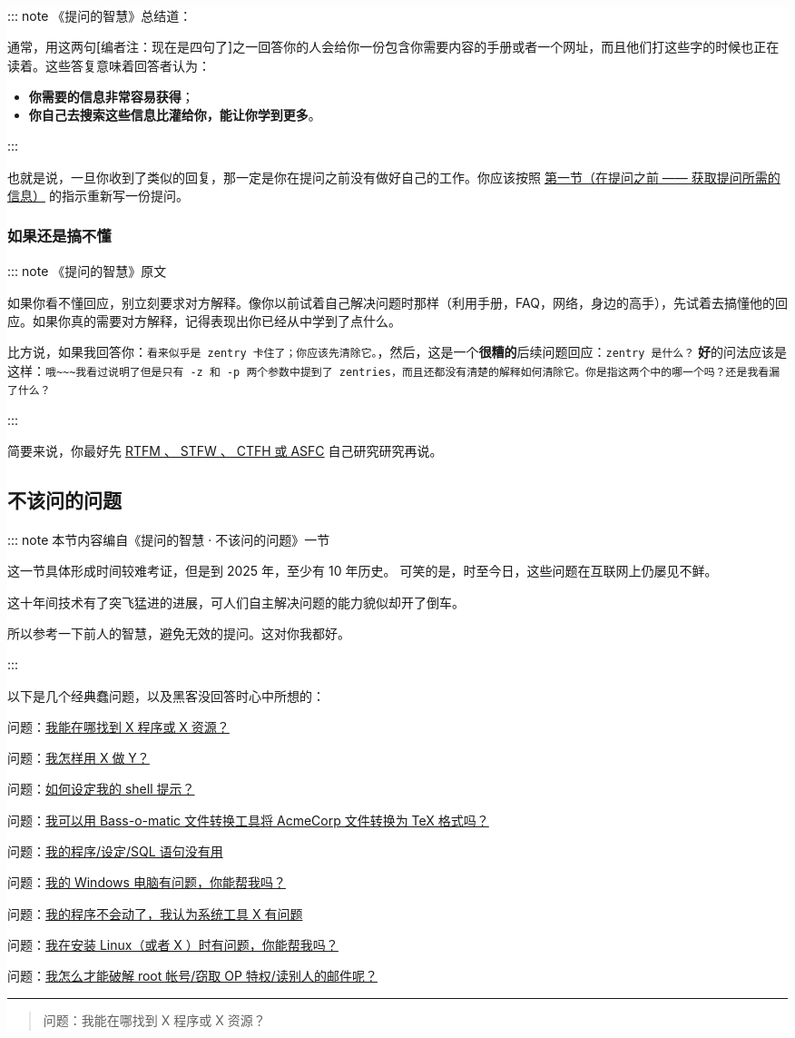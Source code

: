 ::: note 《提问的智慧》总结道：

通常，用这两句[编者注：现在是四句了]之一回答你的人会给你一份包含你需要内容的手册或者一个网址，而且他们打这些字的时候也正在读着。这些答复意味着回答者认为：

- **你需要的信息非常容易获得**；
- **你自己去搜索这些信息比灌给你，能让你学到更多**。

:::

也就是说，一旦你收到了类似的回复，那一定是你在提问之前没有做好自己的工作。你应该按照 [第一节（在提问之前 —— 获取提问所需的信息）](#before-asking)
的指示重新写一份提问。

### 如果还是搞不懂

::: note 《提问的智慧》原文

如果你看不懂回应，别立刻要求对方解释。像你以前试着自己解决问题时那样（利用手册，FAQ，网络，身边的高手），先试着去搞懂他的回应。如果你真的需要对方解释，记得表现出你已经从中学到了点什么。

比方说，如果我回答你：`看来似乎是 zentry 卡住了；你应该先清除它。`，然后，这是一个**很糟的**后续问题回应：`zentry 是什么？`
**好**的问法应该是这样：`哦~~~我看过说明了但是只有 -z 和 -p 两个参数中提到了 zentries，而且还都没有清楚的解释如何清除它。你是指这两个中的哪一个吗？还是我看漏了什么？`

:::

简要来说，你最好先 [RTFM 、 STFW 、 CTFH 或 ASFC](#rtfm)
自己研究研究再说。

## 不该问的问题

::: note 本节内容编自《提问的智慧 · 不该问的问题》一节

这一节具体形成时间较难考证，但是到 2025 年，至少有 10 年历史。
可笑的是，时至今日，这些问题在互联网上仍屡见不鲜。

这十年间技术有了突飞猛进的进展，可人们自主解决问题的能力貌似却开了倒车。

所以参考一下前人的智慧，避免无效的提问。这对你我都好。

:::

以下是几个经典蠢问题，以及黑客没回答时心中所想的：

问题：[我能在哪找到 X 程序或 X 资源？](#q1)

问题：[我怎样用 X 做 Y？](#q2)

问题：[如何设定我的 shell 提示？](#q3)

问题：[我可以用 Bass-o-matic 文件转换工具将 AcmeCorp 文件转换为 TeX 格式吗？](#q4)

问题：[我的程序/设定/SQL 语句没有用](#q5)

问题：[我的 Windows 电脑有问题，你能帮我吗？](#q6)

问题：[我的程序不会动了，我认为系统工具 X 有问题](#q7)

问题：[我在安装 Linux（或者 X ）时有问题，你能帮我吗？](#q8)

问题：[我怎么才能破解 root 帐号/窃取 OP 特权/读别人的邮件呢？](#q9)

---

<a id="q1"></a>
> 问题：我能在哪找到 X 程序或 X 资源？
